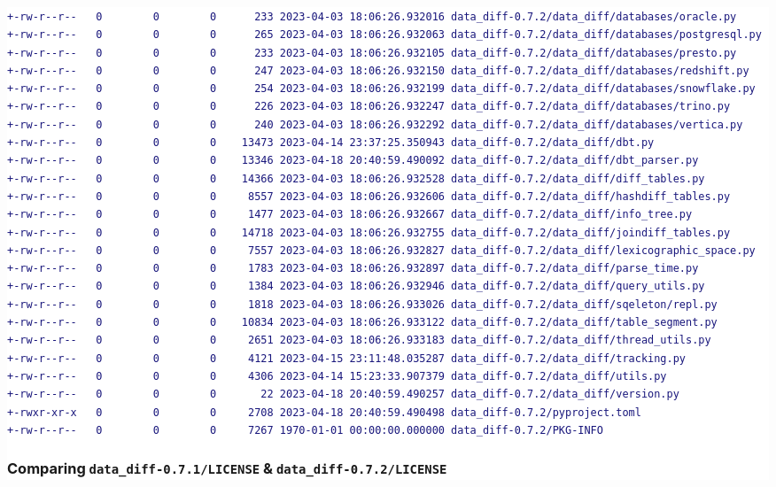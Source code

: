 ```diff
+-rw-r--r--   0        0        0      233 2023-04-03 18:06:26.932016 data_diff-0.7.2/data_diff/databases/oracle.py
+-rw-r--r--   0        0        0      265 2023-04-03 18:06:26.932063 data_diff-0.7.2/data_diff/databases/postgresql.py
+-rw-r--r--   0        0        0      233 2023-04-03 18:06:26.932105 data_diff-0.7.2/data_diff/databases/presto.py
+-rw-r--r--   0        0        0      247 2023-04-03 18:06:26.932150 data_diff-0.7.2/data_diff/databases/redshift.py
+-rw-r--r--   0        0        0      254 2023-04-03 18:06:26.932199 data_diff-0.7.2/data_diff/databases/snowflake.py
+-rw-r--r--   0        0        0      226 2023-04-03 18:06:26.932247 data_diff-0.7.2/data_diff/databases/trino.py
+-rw-r--r--   0        0        0      240 2023-04-03 18:06:26.932292 data_diff-0.7.2/data_diff/databases/vertica.py
+-rw-r--r--   0        0        0    13473 2023-04-14 23:37:25.350943 data_diff-0.7.2/data_diff/dbt.py
+-rw-r--r--   0        0        0    13346 2023-04-18 20:40:59.490092 data_diff-0.7.2/data_diff/dbt_parser.py
+-rw-r--r--   0        0        0    14366 2023-04-03 18:06:26.932528 data_diff-0.7.2/data_diff/diff_tables.py
+-rw-r--r--   0        0        0     8557 2023-04-03 18:06:26.932606 data_diff-0.7.2/data_diff/hashdiff_tables.py
+-rw-r--r--   0        0        0     1477 2023-04-03 18:06:26.932667 data_diff-0.7.2/data_diff/info_tree.py
+-rw-r--r--   0        0        0    14718 2023-04-03 18:06:26.932755 data_diff-0.7.2/data_diff/joindiff_tables.py
+-rw-r--r--   0        0        0     7557 2023-04-03 18:06:26.932827 data_diff-0.7.2/data_diff/lexicographic_space.py
+-rw-r--r--   0        0        0     1783 2023-04-03 18:06:26.932897 data_diff-0.7.2/data_diff/parse_time.py
+-rw-r--r--   0        0        0     1384 2023-04-03 18:06:26.932946 data_diff-0.7.2/data_diff/query_utils.py
+-rw-r--r--   0        0        0     1818 2023-04-03 18:06:26.933026 data_diff-0.7.2/data_diff/sqeleton/repl.py
+-rw-r--r--   0        0        0    10834 2023-04-03 18:06:26.933122 data_diff-0.7.2/data_diff/table_segment.py
+-rw-r--r--   0        0        0     2651 2023-04-03 18:06:26.933183 data_diff-0.7.2/data_diff/thread_utils.py
+-rw-r--r--   0        0        0     4121 2023-04-15 23:11:48.035287 data_diff-0.7.2/data_diff/tracking.py
+-rw-r--r--   0        0        0     4306 2023-04-14 15:23:33.907379 data_diff-0.7.2/data_diff/utils.py
+-rw-r--r--   0        0        0       22 2023-04-18 20:40:59.490257 data_diff-0.7.2/data_diff/version.py
+-rwxr-xr-x   0        0        0     2708 2023-04-18 20:40:59.490498 data_diff-0.7.2/pyproject.toml
+-rw-r--r--   0        0        0     7267 1970-01-01 00:00:00.000000 data_diff-0.7.2/PKG-INFO
```

### Comparing `data_diff-0.7.1/LICENSE` & `data_diff-0.7.2/LICENSE`
